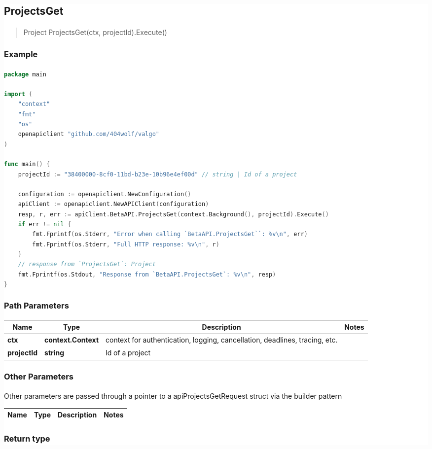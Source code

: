 
## ProjectsGet

> Project ProjectsGet(ctx, projectId).Execute()





### Example

```go
package main

import (
	"context"
	"fmt"
	"os"
	openapiclient "github.com/404wolf/valgo"
)

func main() {
	projectId := "38400000-8cf0-11bd-b23e-10b96e4ef00d" // string | Id of a project

	configuration := openapiclient.NewConfiguration()
	apiClient := openapiclient.NewAPIClient(configuration)
	resp, r, err := apiClient.BetaAPI.ProjectsGet(context.Background(), projectId).Execute()
	if err != nil {
		fmt.Fprintf(os.Stderr, "Error when calling `BetaAPI.ProjectsGet``: %v\n", err)
		fmt.Fprintf(os.Stderr, "Full HTTP response: %v\n", r)
	}
	// response from `ProjectsGet`: Project
	fmt.Fprintf(os.Stdout, "Response from `BetaAPI.ProjectsGet`: %v\n", resp)
}
```

### Path Parameters


Name | Type | Description  | Notes
------------- | ------------- | ------------- | -------------
**ctx** | **context.Context** | context for authentication, logging, cancellation, deadlines, tracing, etc.
**projectId** | **string** | Id of a project | 

### Other Parameters

Other parameters are passed through a pointer to a apiProjectsGetRequest struct via the builder pattern


Name | Type | Description  | Notes
------------- | ------------- | ------------- | -------------


### Return type
